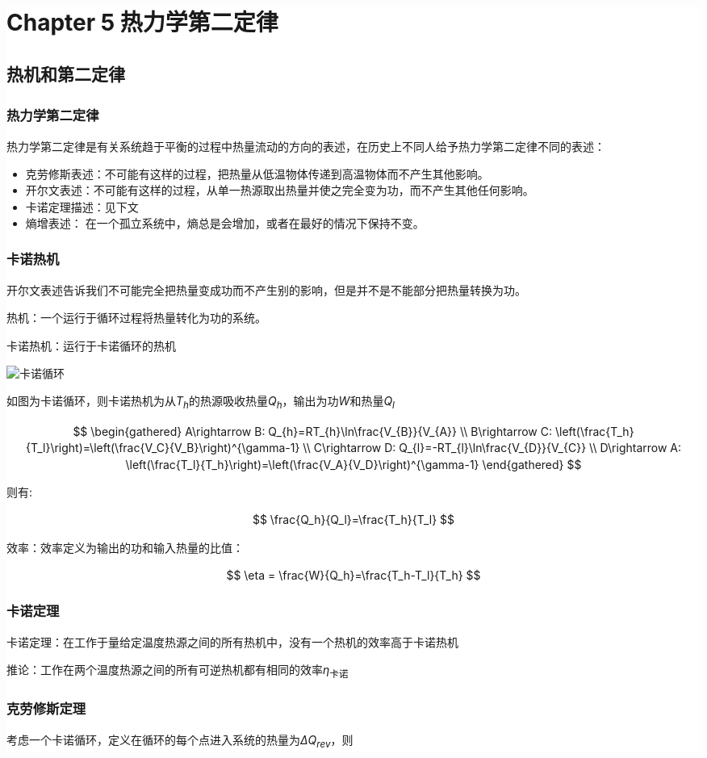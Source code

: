 # Chapter 5 热力学第二定律

## 热机和第二定律

### 热力学第二定律

热力学第二定律是有关系统趋于平衡的过程中热量流动的方向的表述，在历史上不同人给予热力学第二定律不同的表述：
+ 克劳修斯表述：不可能有这样的过程，把热量从低温物体传递到高温物体而不产生其他影响。
+ 开尔文表述：不可能有这样的过程，从单一热源取出热量并使之完全变为功，而不产生其他任何影响。
+ 卡诺定理描述：见下文
+ 熵增表述： 在一个孤立系统中，熵总是会增加，或者在最好的情况下保持不变。

### 卡诺热机

开尔文表述告诉我们不可能完全把热量变成功而不产生别的影响，但是并不是不能部分把热量转换为功。

热机：一个运行于循环过程将热量转化为功的系统。

卡诺热机：运行于卡诺循环的热机

<img src="/assets/img/热统/卡诺循环.png" alt="卡诺循环">

如图为卡诺循环，则卡诺热机为从$T_h$的热源吸收热量$Q_h$，输出为功$W$和热量$Q_l$

$$
\begin{gathered}
A\rightarrow B: Q_{h}=RT_{h}\ln\frac{V_{B}}{V_{A}} \\
B\rightarrow C: \left(\frac{T_h}{T_l}\right)=\left(\frac{V_C}{V_B}\right)^{\gamma-1} \\
C\rightarrow D: Q_{l}=-RT_{l}\ln\frac{V_{D}}{V_{C}} \\
D\rightarrow A: \left(\frac{T_l}{T_h}\right)=\left(\frac{V_A}{V_D}\right)^{\gamma-1} 
\end{gathered}
$$

则有:

$$
\frac{Q_h}{Q_l}=\frac{T_h}{T_l}
$$

效率：效率定义为输出的功和输入热量的比值：

$$
\eta = \frac{W}{Q_h}=\frac{T_h-T_l}{T_h}
$$

### 卡诺定理

卡诺定理：在工作于量给定温度热源之间的所有热机中，没有一个热机的效率高于卡诺热机

推论：工作在两个温度热源之间的所有可逆热机都有相同的效率$\eta_{\text{卡诺}}$

### 克劳修斯定理

考虑一个卡诺循环，定义在循环的每个点进入系统的热量为$\Delta Q_{rev}$，则
